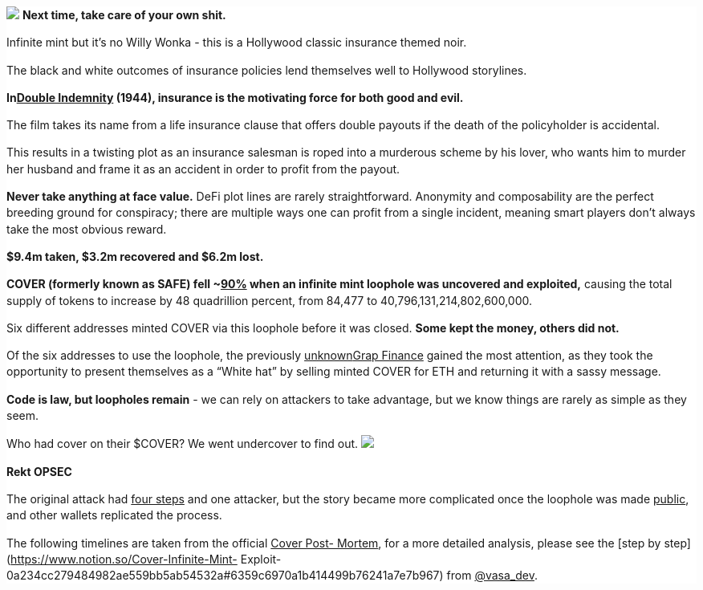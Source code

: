 ![](https://lh4.googleusercontent.com/IgAdM7JctrErxRd1kLmyJz4CEUbBDH1xZdsE4h7YZ_6NTRmWbF3p7rNREX-4BcKiTRH9FygNeZXSOzLCe2PqmVZ2NrWz5fb6ZKpPREHc4x3zsCoF8RcQvhj9Sx5XlBDiM04p1Xnh)
**Next time, take care of your own shit.**

Infinite mint but it’s no Willy Wonka - this is a Hollywood classic insurance
themed noir.

The black and white outcomes of insurance policies lend themselves well to
Hollywood storylines.

 **In[Double Indemnity](https://www.youtube.com/watch?v=yKrrAa2o9Eg) (1944),
insurance is the motivating force for both good and evil.**

The film takes its name from a life insurance clause that offers double
payouts if the death of the policyholder is accidental.

This results in a twisting plot as an insurance salesman is roped into a
murderous scheme by his lover, who wants him to murder her husband and frame
it as an accident in order to profit from the payout.

 **Never take anything at face value.** DeFi plot lines are rarely
straightforward. Anonymity and composability are the perfect breeding ground
for conspiracy; there are multiple ways one can profit from a single incident,
meaning smart players don’t always take the most obvious reward.

 **$9.4m taken, $3.2m recovered and $6.2m lost.**

 **COVER (formerly known as SAFE) fell
~[90%](https://www.coingecko.com/en/coins/cover-protocol) when an infinite
mint loophole was uncovered and exploited,** causing the total supply of
tokens to increase by 48 quadrillion percent, from 84,477 to
40,796,131,214,802,600,000.

Six different addresses minted COVER via this loophole before it was closed.
**Some kept the money, others did not.**

Of the six addresses to use the loophole, the previously
[unknown](https://medium.com/@grap.finance)[Grap
Finance](https://etherscan.io/token/0xC8D2AB2a6FdEbC25432E54941cb85b55b9f152dB)
gained the most attention, as they took the opportunity to present themselves
as a “White hat” by selling minted COVER for ETH and returning it with a sassy
message.

 **Code is law, but loopholes remain** \- we can rely on attackers to take
advantage, but we know things are rarely as simple as they seem.

Who had cover on their $COVER? We went undercover to find out.
![](https://lh3.googleusercontent.com/StXzSYZ9O3fWgBSfhG1AUgJwfNlHvh20UIr03MSxmDW94rKhJfr9VJnyjxUyRAhgxAmGY7yeVnqokpMW3rk6ZzpZOB0bQuDCTxMzRAlParXEr6lNlN_WkI_xHSo6hxk5ul1n9D5y)

**Rekt OPSEC**

The original attack had [four
steps](https://twitter.com/vasa_develop/status/1343571127331737600?s=20) and
one attacker, but the story became more complicated once the loophole was made
[public](https://twitter.com/Luciano_vPEPO/status/1343509612583145472?s=20),
and other wallets replicated the process.

The following timelines are taken from the official [Cover Post-
Mortem](https://coverprotocol.medium.com/12-28-post-mortem-34c5f9f718d4), for
a more detailed analysis, please see the [step by
step](https://www.notion.so/Cover-Infinite-Mint-
Exploit-0a234cc279484982ae559bb5ab54532a#6359c6970a1b414499b76241a7e7b967)
from [@vasa_dev](https://twitter.com/vasa_develop).
